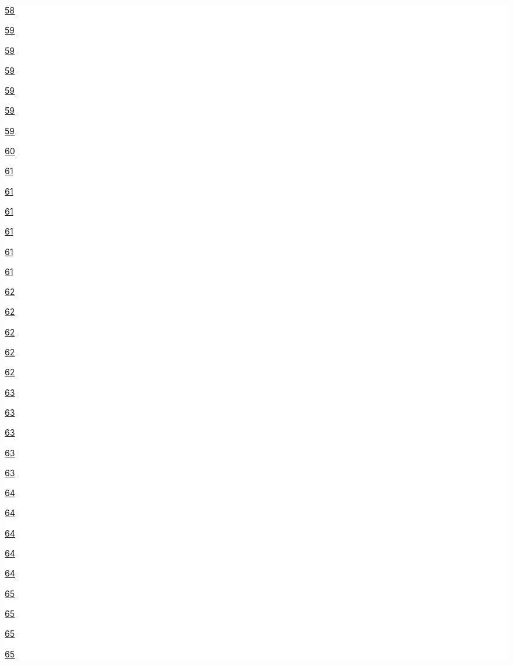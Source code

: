 [58](#cbs-message-information-page-n)

[59](#identification-of-a-directory-number-within-a-cbs-message-information-page)

[59](#cbs-message-information-length-n)

[59](#recovery-indication)

[59](#void-1)

[59](#paging-etws-indicator)

[59](#warning-type)

[60](#warning-security-information)

[61](#warning-period)

[61](#broadcast-message-type)

[61](#message-type)

[61](#list-of-tais)

[61](#warning-area-list)

[61](#omc-id)

[62](#concurrent-warning-message-indicator)

[62](#cause-e-utran)

[62](#criticality-diagnostics)

[62](#warning-message-content-e-utran)

[62](#repetition-period-e-utran)

[63](#extended-repetition-period)

[63](#unknown-tracking-area-list)

[63](#send-write-replace-warning-indication)

[63](#broadcast-scheduled-area-list)

[63](#send-stop-warning-indication)

[64](#broadcast-cancelled-area-list)

[64](#stop-all-indicator)

[64](#broadcast-empty-area-list)

[64](#restarted-cell-list)

[64](#global-enb-id)

[65](#emergency-area-id-list)

[65](#broadcast-message-content-validity-indicator)

[65](#failed-cell-list)

[65](#cause-ng-ran)
